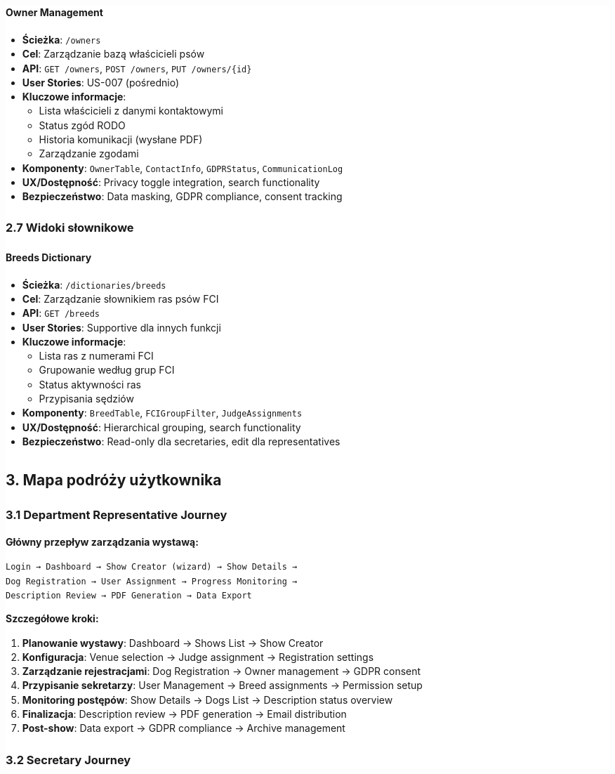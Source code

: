 #### Owner Management
- **Ścieżka**: `/owners`
- **Cel**: Zarządzanie bazą właścicieli psów
- **API**: `GET /owners`, `POST /owners`, `PUT /owners/{id}`
- **User Stories**: US-007 (pośrednio)
- **Kluczowe informacje**:
  - Lista właścicieli z danymi kontaktowymi
  - Status zgód RODO
  - Historia komunikacji (wysłane PDF)
  - Zarządzanie zgodami
- **Komponenty**: `OwnerTable`, `ContactInfo`, `GDPRStatus`, `CommunicationLog`
- **UX/Dostępność**: Privacy toggle integration, search functionality
- **Bezpieczeństwo**: Data masking, GDPR compliance, consent tracking

### 2.7 Widoki słownikowe

#### Breeds Dictionary
- **Ścieżka**: `/dictionaries/breeds`
- **Cel**: Zarządzanie słownikiem ras psów FCI
- **API**: `GET /breeds`
- **User Stories**: Supportive dla innych funkcji
- **Kluczowe informacje**:
  - Lista ras z numerami FCI
  - Grupowanie według grup FCI
  - Status aktywności ras
  - Przypisania sędziów
- **Komponenty**: `BreedTable`, `FCIGroupFilter`, `JudgeAssignments`
- **UX/Dostępność**: Hierarchical grouping, search functionality
- **Bezpieczeństwo**: Read-only dla secretaries, edit dla representatives

## 3. Mapa podróży użytkownika

### 3.1 Department Representative Journey

**Główny przepływ zarządzania wystawą:**
```
Login → Dashboard → Show Creator (wizard) → Show Details → 
Dog Registration → User Assignment → Progress Monitoring → 
Description Review → PDF Generation → Data Export
```

**Szczegółowe kroki:**
1. **Planowanie wystawy**: Dashboard → Shows List → Show Creator
2. **Konfiguracja**: Venue selection → Judge assignment → Registration settings
3. **Zarządzanie rejestracjami**: Dog Registration → Owner management → GDPR consent
4. **Przypisanie sekretarzy**: User Management → Breed assignments → Permission setup
5. **Monitoring postępów**: Show Details → Dogs List → Description status overview
6. **Finalizacja**: Description review → PDF generation → Email distribution
7. **Post-show**: Data export → GDPR compliance → Archive management

### 3.2 Secretary Journey
